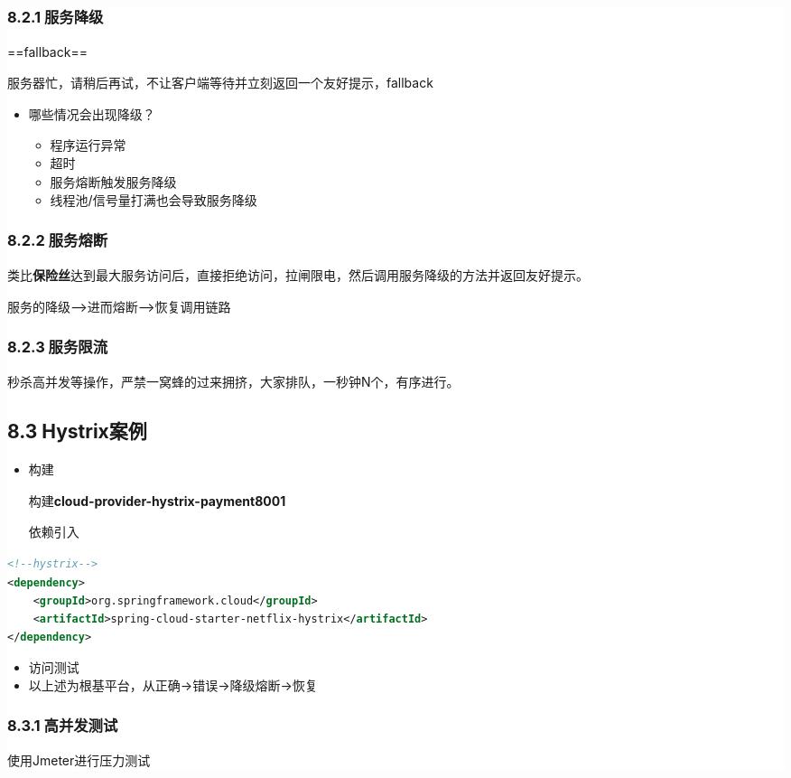 ### 8.2.1 服务降级

==fallback==

服务器忙，请稍后再试，不让客户端等待并立刻返回一个友好提示，fallback

+ 哪些情况会出现降级？

  + 程序运行异常
  + 超时
  + 服务熔断触发服务降级
  + 线程池/信号量打满也会导致服务降级

  

### 8.2.2 服务熔断

类比**保险丝**达到最大服务访问后，直接拒绝访问，拉闸限电，然后调用服务降级的方法并返回友好提示。

服务的降级-->进而熔断-->恢复调用链路

### 8.2.3 服务限流

秒杀高并发等操作，严禁一窝蜂的过来拥挤，大家排队，一秒钟N个，有序进行。







## 8.3 Hystrix案例

+ 构建

  构建**cloud-provider-hystrix-payment8001**

  依赖引入

```xml
<!--hystrix-->
<dependency>
    <groupId>org.springframework.cloud</groupId>
    <artifactId>spring-cloud-starter-netflix-hystrix</artifactId>
</dependency>
```

+ 访问测试
+ 以上述为根基平台，从正确->错误->降级熔断->恢复





### 8.3.1 高并发测试

使用Jmeter进行压力测试
